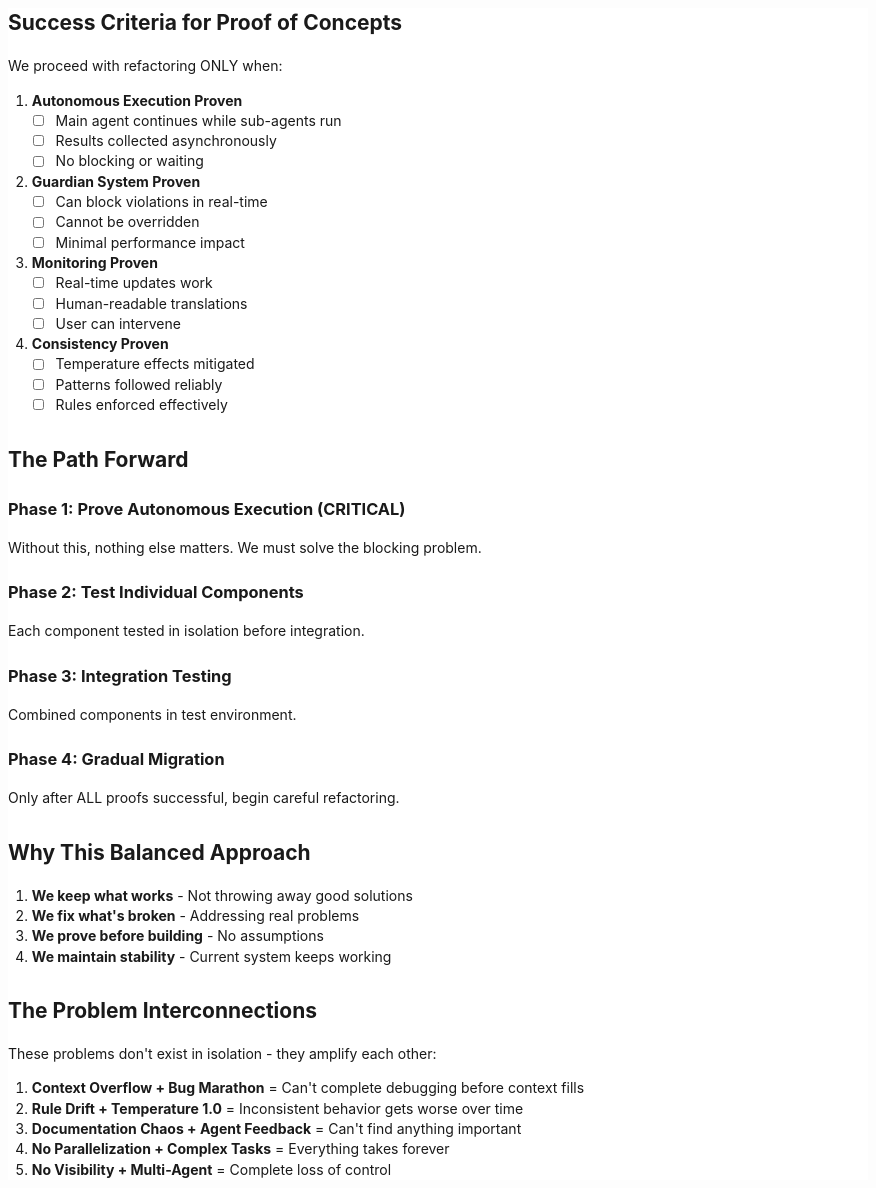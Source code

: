 ## Success Criteria for Proof of Concepts

We proceed with refactoring ONLY when:

1. **Autonomous Execution Proven**
   - [ ] Main agent continues while sub-agents run
   - [ ] Results collected asynchronously
   - [ ] No blocking or waiting

2. **Guardian System Proven**
   - [ ] Can block violations in real-time
   - [ ] Cannot be overridden
   - [ ] Minimal performance impact

3. **Monitoring Proven**
   - [ ] Real-time updates work
   - [ ] Human-readable translations
   - [ ] User can intervene

4. **Consistency Proven**
   - [ ] Temperature effects mitigated
   - [ ] Patterns followed reliably
   - [ ] Rules enforced effectively

## The Path Forward

### Phase 1: Prove Autonomous Execution (CRITICAL)
Without this, nothing else matters. We must solve the blocking problem.

### Phase 2: Test Individual Components
Each component tested in isolation before integration.

### Phase 3: Integration Testing
Combined components in test environment.

### Phase 4: Gradual Migration
Only after ALL proofs successful, begin careful refactoring.

## Why This Balanced Approach

1. **We keep what works** - Not throwing away good solutions
2. **We fix what's broken** - Addressing real problems
3. **We prove before building** - No assumptions
4. **We maintain stability** - Current system keeps working

## The Problem Interconnections

These problems don't exist in isolation - they amplify each other:

1. **Context Overflow + Bug Marathon** = Can't complete debugging before context fills
2. **Rule Drift + Temperature 1.0** = Inconsistent behavior gets worse over time
3. **Documentation Chaos + Agent Feedback** = Can't find anything important
4. **No Parallelization + Complex Tasks** = Everything takes forever
5. **No Visibility + Multi-Agent** = Complete loss of control

